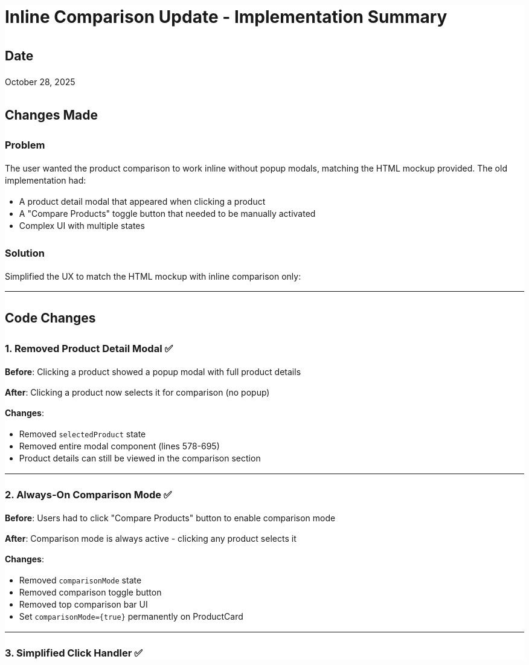 # Inline Comparison Update - Implementation Summary

## Date
October 28, 2025

## Changes Made

### Problem
The user wanted the product comparison to work inline without popup modals, matching the HTML mockup provided. The old implementation had:
- A product detail modal that appeared when clicking a product
- A "Compare Products" toggle button that needed to be manually activated
- Complex UI with multiple states

### Solution
Simplified the UX to match the HTML mockup with inline comparison only:

---

## Code Changes

### 1. Removed Product Detail Modal ✅

**Before**: Clicking a product showed a popup modal with full product details

**After**: Clicking a product now selects it for comparison (no popup)

**Changes**:
- Removed `selectedProduct` state
- Removed entire modal component (lines 578-695)
- Product details can still be viewed in the comparison section

---

### 2. Always-On Comparison Mode ✅

**Before**: Users had to click "Compare Products" button to enable comparison mode

**After**: Comparison mode is always active - clicking any product selects it

**Changes**:
- Removed `comparisonMode` state
- Removed comparison toggle button
- Removed top comparison bar UI
- Set `comparisonMode={true}` permanently on ProductCard

---

### 3. Simplified Click Handler ✅
